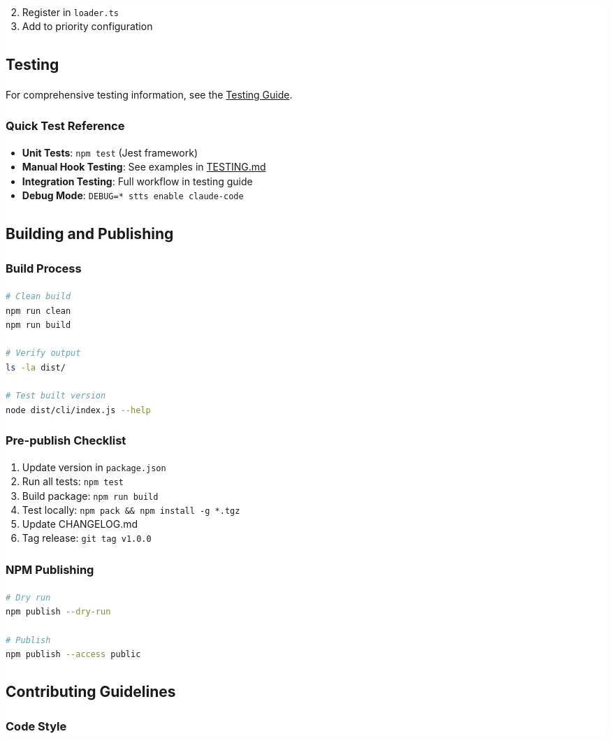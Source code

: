 2. Register in `loader.ts`
3. Add to priority configuration

## Testing

For comprehensive testing information, see the [Testing Guide](TESTING.md).

### Quick Test Reference

- **Unit Tests**: `npm test` (Jest framework)
- **Manual Hook Testing**: See examples in [TESTING.md](TESTING.md)
- **Integration Testing**: Full workflow in testing guide
- **Debug Mode**: `DEBUG=* stts enable claude-code`

## Building and Publishing

### Build Process

```bash
# Clean build
npm run clean
npm run build

# Verify output
ls -la dist/

# Test built version
node dist/cli/index.js --help
```

### Pre-publish Checklist

1. Update version in `package.json`
2. Run all tests: `npm test`
3. Build package: `npm run build`
4. Test locally: `npm pack && npm install -g *.tgz`
5. Update CHANGELOG.md
6. Tag release: `git tag v1.0.0`

### NPM Publishing

```bash
# Dry run
npm publish --dry-run

# Publish
npm publish --access public
```

## Contributing Guidelines

### Code Style

